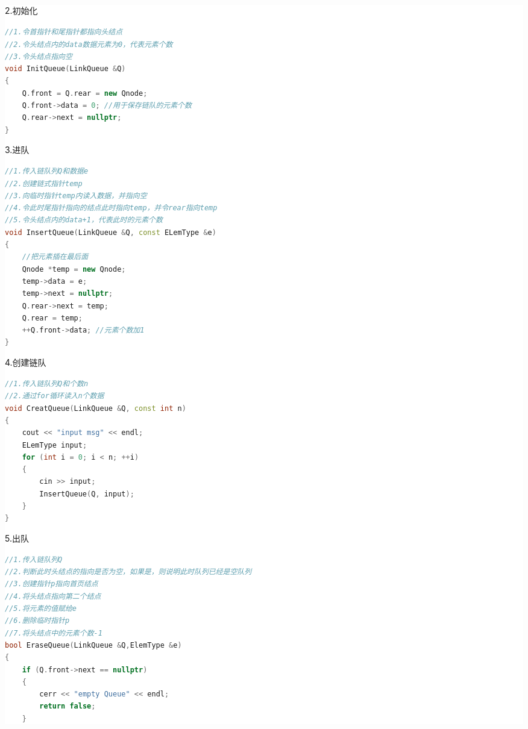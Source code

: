 2.初始化

~~~cpp
//1.令首指针和尾指针都指向头结点
//2.令头结点内的data数据元素为0，代表元素个数
//3.令头结点指向空
void InitQueue(LinkQueue &Q)
{
    Q.front = Q.rear = new Qnode;
    Q.front->data = 0; //用于保存链队的元素个数
    Q.rear->next = nullptr;
}
~~~

3.进队

~~~cpp
//1.传入链队列Q和数据e
//2.创建链式指针temp
//3.向临时指针temp内读入数据，并指向空
//4.令此时尾指针指向的结点此时指向temp，并令rear指向temp
//5.令头结点内的data+1，代表此时的元素个数
void InsertQueue(LinkQueue &Q, const ELemType &e)
{
    //把元素插在最后面
    Qnode *temp = new Qnode;
    temp->data = e;
    temp->next = nullptr;
    Q.rear->next = temp;
    Q.rear = temp;
    ++Q.front->data; //元素个数加1
}
~~~

4.创建链队

~~~cpp
//1.传入链队列Q和个数n
//2.通过for循环读入n个数据
void CreatQueue(LinkQueue &Q, const int n)
{
    cout << "input msg" << endl;
    ELemType input;
    for (int i = 0; i < n; ++i)
    {
        cin >> input;
        InsertQueue(Q, input);
    }
}
~~~

5.出队

~~~cpp
//1.传入链队列Q
//2.判断此时头结点的指向是否为空，如果是，则说明此时队列已经是空队列
//3.创建指针p指向首页结点
//4.将头结点指向第二个结点
//5.将元素的值赋给e
//6.删除临时指针p
//7.将头结点中的元素个数-1
bool EraseQueue(LinkQueue &Q,ElemType &e)
{
    if (Q.front->next == nullptr)
    {
        cerr << "empty Queue" << endl;
        return false;
    }
~~~